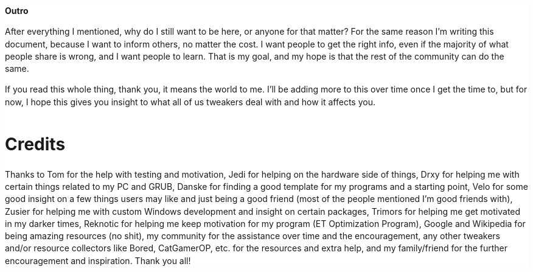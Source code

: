 **Outro**

After everything I mentioned, why do I still want to be here, or anyone for that matter? For the same reason I’m writing this document, because I want to inform others, no matter the cost. I want people to get the right info, even if the majority of what people share is wrong, and I want people to learn. That is my goal, and my hope is that the rest of the community can do the same.

If you read this whole thing, thank you, it means the world to me. I’ll be adding more to this over time once I get the time to, but for now, I hope this gives you insight to what all of us tweakers deal with and how it affects you.

# **Credits**

Thanks to Tom for the help with testing and motivation, Jedi for helping on the hardware side of things, Drxy for helping me with certain things related to my PC and GRUB, Danske for finding a good template for my programs and a starting point, Velo for some good insight on a few things users may like and just being a good friend (most of the people mentioned I’m good friends with), Zusier for helping me with custom Windows development and insight on certain packages, Trimors for helping me get motivated in my darker times, Reknotic for helping me keep motivation for my program (ET Optimization Program), Google and Wikipedia for being amazing resources (no shit), my community for the assistance over time and the encouragement, any other tweakers and/or resource collectors like Bored, CatGamerOP, etc. for the resources and extra help, and my family/friend for the further encouragement and inspiration. Thank you all!

